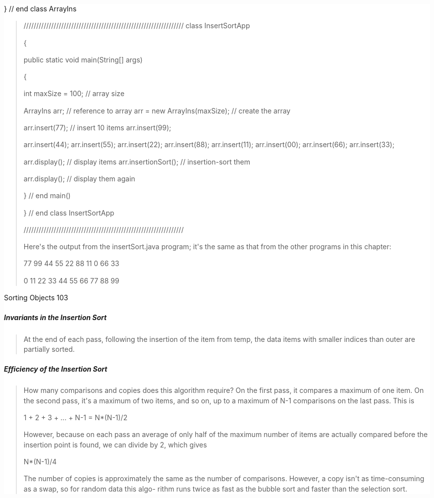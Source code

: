 } // end class ArrayIns

> //////////////////////////////////////////////////////////////// class
> InsertSortApp
>
> {
>
> public static void main(String\[\] args)
>
> {
>
> int maxSize = 100; // array size
>
> ArrayIns arr; // reference to array arr = new ArrayIns(maxSize); //
> create the array
>
> arr.insert(77); // insert 10 items arr.insert(99);
>
> arr.insert(44); arr.insert(55); arr.insert(22); arr.insert(88);
> arr.insert(11); arr.insert(00); arr.insert(66); arr.insert(33);
>
> arr.display(); // display items arr.insertionSort(); // insertion-sort
> them
>
> arr.display(); // display them again
>
> } // end main()
>
> } // end class InsertSortApp
>
> ////////////////////////////////////////////////////////////////
>
> Here's the output from the insertSort.java program; it's the same as
> that from the other programs in this chapter:
>
> 77 99 44 55 22 88 11 0 66 33
>
> 0 11 22 33 44 55 66 77 88 99

Sorting Objects 103

##### Invariants in the Insertion Sort

> At the end of each pass, following the insertion of the item from
> temp, the data items with smaller indices than outer are partially
> sorted.

##### Efficiency of the Insertion Sort

> How many comparisons and copies does this algorithm require? On the
> first pass, it compares a maximum of one item. On the second pass,
> it's a maximum of two items, and so on, up to a maximum of N-1
> comparisons on the last pass. This is
>
> 1 + 2 + 3 + ... + N-1 = N\*(N-1)/2
>
> However, because on each pass an average of only half of the maximum
> number of items are actually compared before the insertion point is
> found, we can divide by 2, which gives
>
> N\*(N-1)/4
>
> The number of copies is approximately the same as the number of
> comparisons. However, a copy isn't as time-consuming as a swap, so for
> random data this algo- rithm runs twice as fast as the bubble sort and
> faster than the selection sort.